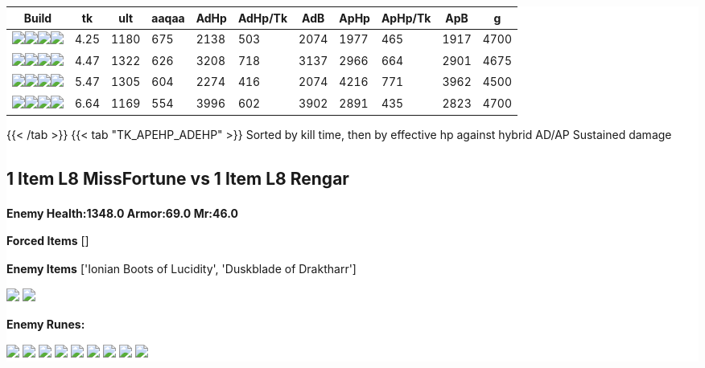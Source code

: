



 Build |tk|ult|aaqaa|AdHp|AdHp/Tk|AdB|ApHp|ApHp/Tk|ApB|g
-|-|-|-|-|-|-|-|-|-|-
![](/item/6672.png)![](/item/1053.png)![](/item/1055.png)![](/item/1036.png)|4.25|1180|675|2138|503|2074|1977|465|1917|4700
![](/item/6673.png)![](/item/1055.png)![](/item/1037.png)![](/item/1036.png)|4.47|1322|626|3208|718|3137|2966|664|2901|4675
![](/item/3156.png)![](/item/1053.png)![](/item/1055.png)![](/item/1036.png)|5.47|1305|604|2274|416|2074|4216|771|3962|4500
![](/item/3026.png)![](/item/1053.png)![](/item/1055.png)![](/item/1036.png)|6.64|1169|554|3996|602|3902|2891|435|2823|4700
{{< /tab >}}
{{< tab "TK_APEHP_ADEHP" >}}
Sorted by kill time, then by effective hp against hybrid AD/AP Sustained damage
## 1 Item L8 MissFortune vs 1 Item L8 Rengar

**Enemy Health:1348.0 Armor:69.0 Mr:46.0**


**Forced Items** []








**Enemy Items** ['Ionian Boots of Lucidity', 'Duskblade of Draktharr']





![](/item/3158.png)
![](/item/6691.png)



**Enemy Runes:**





![](/Styles/Inspiration/FirstStrike/FirstStrike.png)
![](/Styles/Inspiration/MagicalFootwear/MagicalFootwear.png)
![](/Styles/Inspiration/FuturesMarket/FuturesMarket.png)
![](/Styles/Inspiration/CosmicInsight/CosmicInsight.png)
![](/Styles/Domination/SuddenImpact/SuddenImpact.png)
![](/Styles/Domination/TreasureHunter/TreasureHunter.png)
![](/StatMods/StatModsAdaptiveForceIcon.png)
![](/StatMods/StatModsAdaptiveForceIcon.png)
![](/StatMods/StatModsArmorIcon.png)
